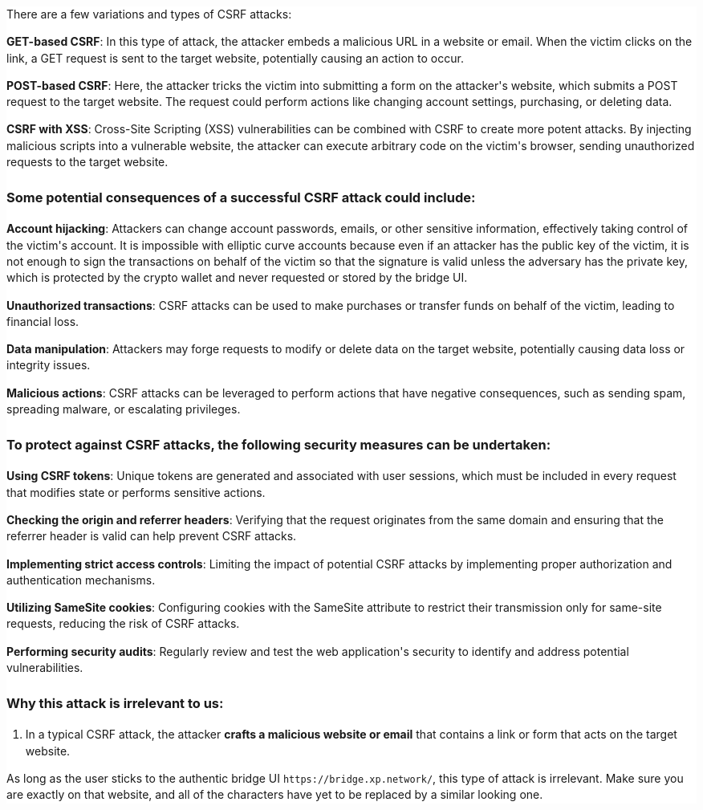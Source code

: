 There are a few variations and types of CSRF attacks:

**GET-based CSRF**: In this type of attack, the attacker embeds a malicious URL in a website or email. When the victim clicks on the link, a GET request is sent to the target website, potentially causing an action to occur.

**POST-based CSRF**: Here, the attacker tricks the victim into submitting a form on the attacker's website, which submits a POST request to the target website. The request could perform actions like changing account settings, purchasing, or deleting data.

**CSRF with XSS**: Cross-Site Scripting (XSS) vulnerabilities can be combined with CSRF to create more potent attacks. By injecting malicious scripts into a vulnerable website, the attacker can execute arbitrary code on the victim's browser, sending unauthorized requests to the target website.

### Some potential consequences of a successful CSRF attack could include:

**Account hijacking**: Attackers can change account passwords, emails, or other sensitive information, effectively taking control of the victim's account. It is impossible with elliptic curve accounts because even if an attacker has the public key of the victim, it is not enough to sign the transactions on behalf of the victim so that the signature is valid unless the adversary has the private key, which is protected by the crypto wallet and never requested or stored by the bridge UI.

**Unauthorized transactions**: CSRF attacks can be used to make purchases or transfer funds on behalf of the victim, leading to financial loss.

**Data manipulation**: Attackers may forge requests to modify or delete data on the target website, potentially causing data loss or integrity issues.

**Malicious actions**: CSRF attacks can be leveraged to perform actions that have negative consequences, such as sending spam, spreading malware, or escalating privileges.

### To protect against CSRF attacks, the following security measures can be undertaken:

**Using CSRF tokens**: Unique tokens are generated and associated with user sessions, which must be included in every request that modifies state or performs sensitive actions.

**Checking the origin and referrer headers**: Verifying that the request originates from the same domain and ensuring that the referrer header is valid can help prevent CSRF attacks.

**Implementing strict access controls**: Limiting the impact of potential CSRF attacks by implementing proper authorization and authentication mechanisms.

**Utilizing SameSite cookies**: Configuring cookies with the SameSite attribute to restrict their transmission only for same-site requests, reducing the risk of CSRF attacks.

**Performing security audits**: Regularly review and test the web application's security to identify and address potential vulnerabilities.

### Why this attack is irrelevant to us:

1. In a typical CSRF attack, the attacker **crafts a malicious website or email** that contains a link or form that acts on the target website.

As long as the user sticks to the authentic bridge UI `https://bridge.xp.network/`, this type of attack is irrelevant. Make sure you are exactly on that website, and all of the characters have yet to be replaced by a similar looking one. 
